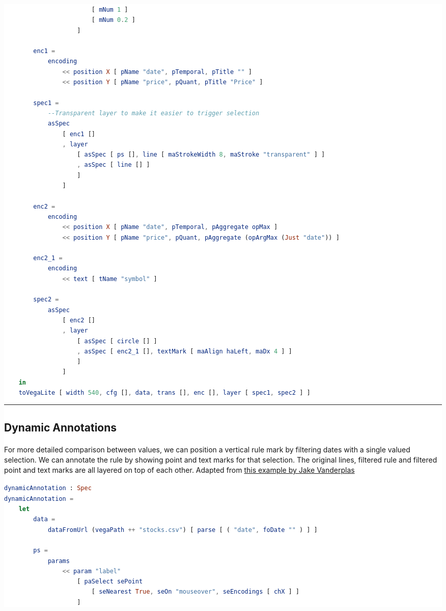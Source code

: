 ```elm {v l interactive}
                        [ mNum 1 ]
                        [ mNum 0.2 ]
                    ]

        enc1 =
            encoding
                << position X [ pName "date", pTemporal, pTitle "" ]
                << position Y [ pName "price", pQuant, pTitle "Price" ]

        spec1 =
            --Transparent layer to make it easier to trigger selection
            asSpec
                [ enc1 []
                , layer
                    [ asSpec [ ps [], line [ maStrokeWidth 8, maStroke "transparent" ] ]
                    , asSpec [ line [] ]
                    ]
                ]

        enc2 =
            encoding
                << position X [ pName "date", pTemporal, pAggregate opMax ]
                << position Y [ pName "price", pQuant, pAggregate (opArgMax (Just "date")) ]

        enc2_1 =
            encoding
                << text [ tName "symbol" ]

        spec2 =
            asSpec
                [ enc2 []
                , layer
                    [ asSpec [ circle [] ]
                    , asSpec [ enc2_1 [], textMark [ maAlign haLeft, maDx 4 ] ]
                    ]
                ]
    in
    toVegaLite [ width 540, cfg [], data, trans [], enc [], layer [ spec1, spec2 ] ]
```

---

## Dynamic Annotations

For more detailed comparison between values, we can position a vertical rule mark by filtering dates with a single valued selection. We can annotate the rule by showing point and text marks for that selection. The original lines, filtered rule and filtered point and text marks are all layered on top of each other. Adapted from [this example by Jake Vanderplas](https://bl.ocks.org/jakevdp/a414950f61e4b224765f2439dd1f09b9)

```elm {v l interactive}
dynamicAnnotation : Spec
dynamicAnnotation =
    let
        data =
            dataFromUrl (vegaPath ++ "stocks.csv") [ parse [ ( "date", foDate "" ) ] ]

        ps =
            params
                << param "label"
                    [ paSelect sePoint
                        [ seNearest True, seOn "mouseover", seEncodings [ chX ] ]
                    ]

```